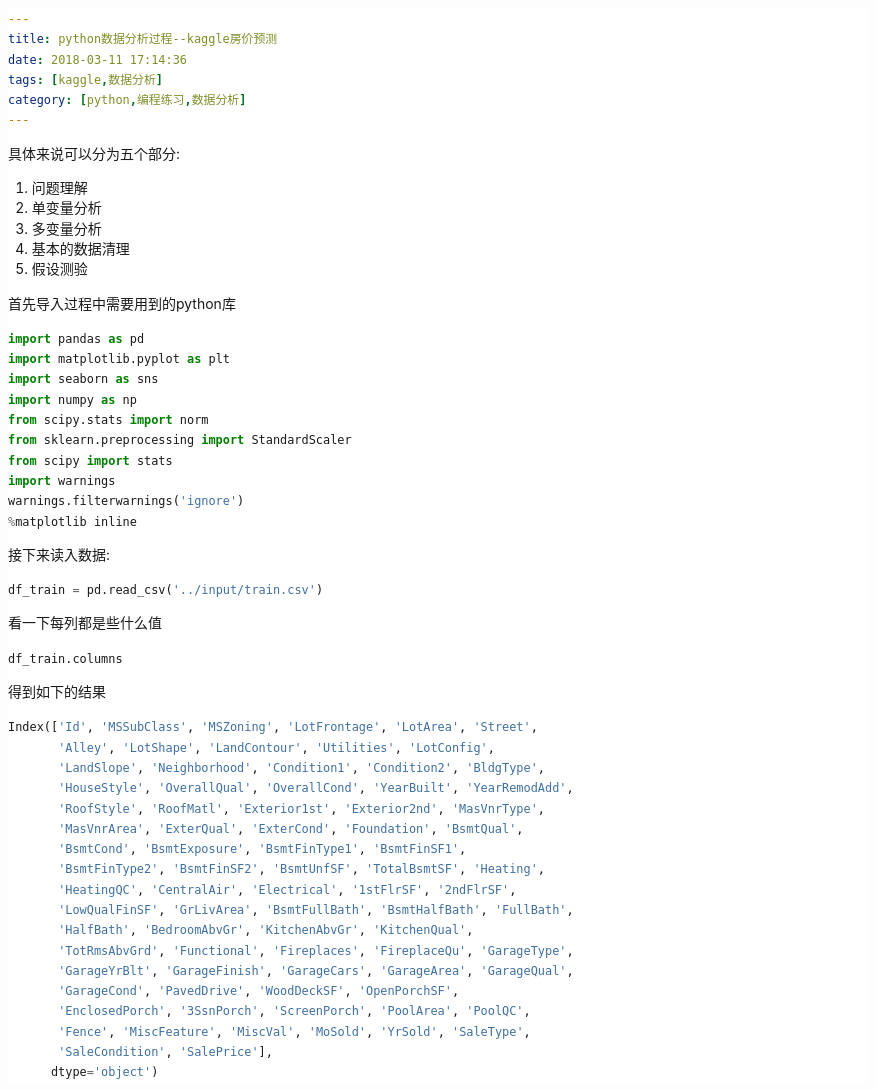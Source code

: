 ```yaml
---
title: python数据分析过程--kaggle房价预测
date: 2018-03-11 17:14:36
tags: [kaggle,数据分析]
category: [python,编程练习,数据分析]
---
```


具体来说可以分为五个部分:

1. 问题理解
2. 单变量分析
3. 多变量分析
4. 基本的数据清理
5. 假设测验



首先导入过程中需要用到的python库
```python
import pandas as pd
import matplotlib.pyplot as plt
import seaborn as sns
import numpy as np
from scipy.stats import norm
from sklearn.preprocessing import StandardScaler
from scipy import stats
import warnings
warnings.filterwarnings('ignore')
%matplotlib inline
```
接下来读入数据:
```python
df_train = pd.read_csv('../input/train.csv')
```
看一下每列都是些什么值
```python
df_train.columns
```
得到如下的结果
```python
Index(['Id', 'MSSubClass', 'MSZoning', 'LotFrontage', 'LotArea', 'Street',
       'Alley', 'LotShape', 'LandContour', 'Utilities', 'LotConfig',
       'LandSlope', 'Neighborhood', 'Condition1', 'Condition2', 'BldgType',
       'HouseStyle', 'OverallQual', 'OverallCond', 'YearBuilt', 'YearRemodAdd',
       'RoofStyle', 'RoofMatl', 'Exterior1st', 'Exterior2nd', 'MasVnrType',
       'MasVnrArea', 'ExterQual', 'ExterCond', 'Foundation', 'BsmtQual',
       'BsmtCond', 'BsmtExposure', 'BsmtFinType1', 'BsmtFinSF1',
       'BsmtFinType2', 'BsmtFinSF2', 'BsmtUnfSF', 'TotalBsmtSF', 'Heating',
       'HeatingQC', 'CentralAir', 'Electrical', '1stFlrSF', '2ndFlrSF',
       'LowQualFinSF', 'GrLivArea', 'BsmtFullBath', 'BsmtHalfBath', 'FullBath',
       'HalfBath', 'BedroomAbvGr', 'KitchenAbvGr', 'KitchenQual',
       'TotRmsAbvGrd', 'Functional', 'Fireplaces', 'FireplaceQu', 'GarageType',
       'GarageYrBlt', 'GarageFinish', 'GarageCars', 'GarageArea', 'GarageQual',
       'GarageCond', 'PavedDrive', 'WoodDeckSF', 'OpenPorchSF',
       'EnclosedPorch', '3SsnPorch', 'ScreenPorch', 'PoolArea', 'PoolQC',
       'Fence', 'MiscFeature', 'MiscVal', 'MoSold', 'YrSold', 'SaleType',
       'SaleCondition', 'SalePrice'],
      dtype='object')
```
